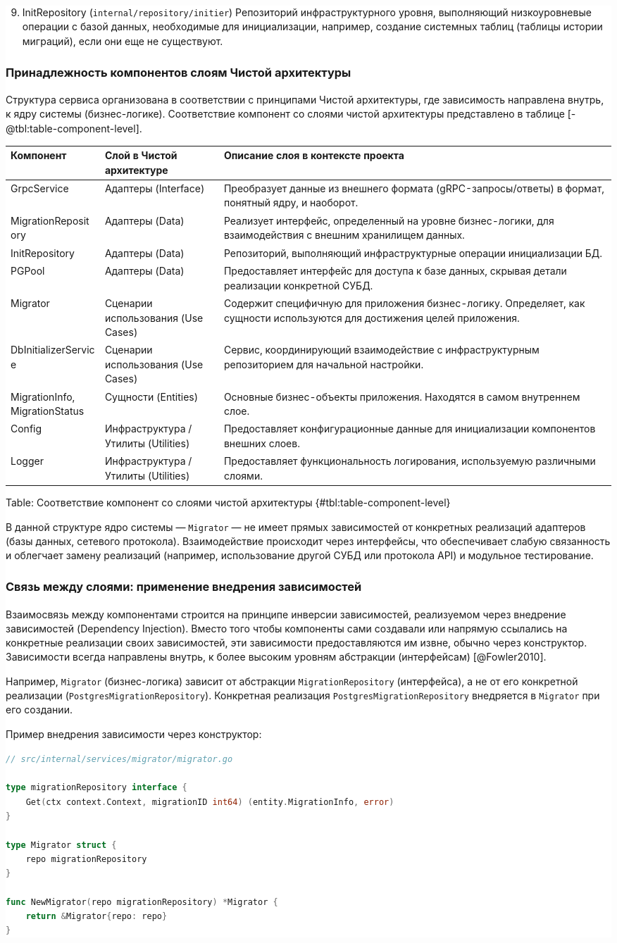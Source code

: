 9.  InitRepository (`internal/repository/initier`)
    Репозиторий инфраструктурного уровня, выполняющий низкоуровневые операции с базой данных, необходимые для инициализации, например, создание системных таблиц (таблицы истории миграций), если они еще не существуют.

### Принадлежность компонентов слоям Чистой архитектуры

Структура сервиса организована в соответствии с принципами Чистой архитектуры, где зависимость направлена внутрь, к ядру системы (бизнес-логике).
Соответствие компонент со слоями чистой архитектуры представлено в таблице [-@tbl:table-component-level].

| Компонент                  | Слой в Чистой архитектуре | Описание слоя в контексте проекта |
| :------------------------- | :------------------------- | :-------------------------------- |
| GrpcService            | Адаптеры (Interface) | Преобразует данные из внешнего формата (gRPC-запросы/ответы) в формат, понятный ядру, и наоборот. |
| MigrationRepository    | Адаптеры (Data) | Реализует интерфейс, определенный на уровне бизнес-логики, для взаимодействия с внешним хранилищем данных. |
| InitRepository         | Адаптеры (Data) | Репозиторий, выполняющий инфраструктурные операции инициализации БД. |
| PGPool                 | Адаптеры (Data) | Предоставляет интерфейс для доступа к базе данных, скрывая детали реализации конкретной СУБД. |
| Migrator               | Сценарии использования (Use Cases) | Содержит специфичную для приложения бизнес-логику. Определяет, как сущности используются для достижения целей приложения. |
| DbInitializerService   | Сценарии использования (Use Cases) | Сервис, координирующий взаимодействие с инфраструктурным репозиторием для начальной настройки. |
| MigrationInfo, MigrationStatus | Сущности (Entities) | Основные бизнес-объекты приложения. Находятся в самом внутреннем слое. |
| Config                 | Инфраструктура / Утилиты (Utilities) | Предоставляет конфигурационные данные для инициализации компонентов внешних слоев. |
| Logger                 | Инфраструктура / Утилиты (Utilities) | Предоставляет функциональность логирования, используемую различными слоями. |

Table: Соответствие компонент со слоями чистой архитектуры {#tbl:table-component-level}

В данной структуре ядро системы — `Migrator` — не имеет прямых зависимостей от конкретных реализаций адаптеров (базы данных, сетевого протокола). Взаимодействие происходит через интерфейсы, что обеспечивает слабую связанность и облегчает замену реализаций (например, использование другой СУБД или протокола API) и модульное тестирование.

### Связь между слоями: применение внедрения зависимостей

Взаимосвязь между компонентами строится на принципе инверсии зависимостей, реализуемом через внедрение зависимостей (Dependency Injection). Вместо того чтобы компоненты сами создавали или напрямую ссылались на конкретные реализации своих зависимостей, эти зависимости предоставляются им извне, обычно через конструктор. Зависимости всегда направлены внутрь, к более высоким уровням абстракции (интерфейсам) [@Fowler2010].

Например, `Migrator` (бизнес-логика) зависит от абстракции `MigrationRepository` (интерфейса), а не от его конкретной реализации (`PostgresMigrationRepository`). Конкретная реализация `PostgresMigrationRepository` внедряется в `Migrator` при его создании.


Пример внедрения зависимости через конструктор:
```go
// src/internal/services/migrator/migrator.go

type migrationRepository interface {
	Get(ctx context.Context, migrationID int64) (entity.MigrationInfo, error)
}

type Migrator struct {
	repo migrationRepository
}

func NewMigrator(repo migrationRepository) *Migrator {
    return &Migrator{repo: repo}
}
```
